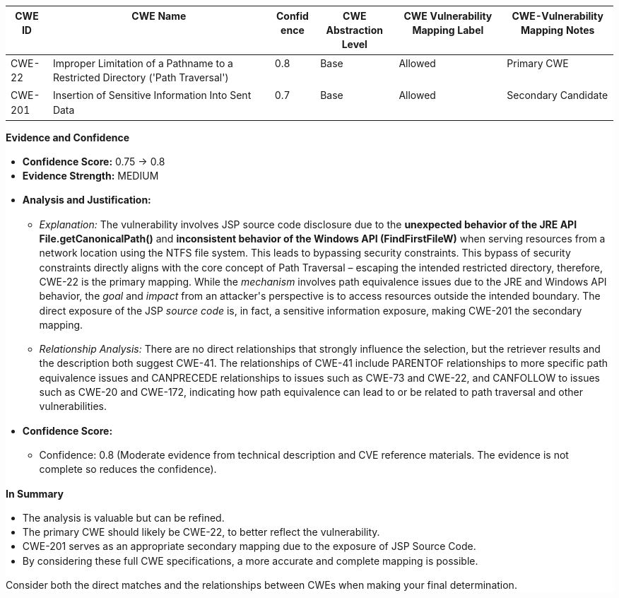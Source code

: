 | CWE ID | CWE Name | Confidence | CWE Abstraction Level | CWE Vulnerability Mapping Label | CWE-Vulnerability Mapping Notes |
|---|---|---|---|---|---|
| CWE-22 | Improper Limitation of a Pathname to a Restricted Directory ('Path Traversal') | 0.8 | Base | Allowed | Primary CWE |
| CWE-201 | Insertion of Sensitive Information Into Sent Data | 0.7 | Base | Allowed | Secondary Candidate |

**Evidence and Confidence**

*   **Confidence Score:** 0.75 -> 0.8
*   **Evidence Strength:** MEDIUM

- **Analysis and Justification:**
  - *Explanation:* The vulnerability involves JSP source code disclosure due to the **unexpected behavior of the JRE API File.getCanonicalPath()** and **inconsistent behavior of the Windows API (FindFirstFileW)** when serving resources from a network location using the NTFS file system. This leads to bypassing security constraints. This bypass of security constraints directly aligns with the core concept of Path Traversal – escaping the intended restricted directory, therefore, CWE-22 is the primary mapping. While the *mechanism* involves path equivalence issues due to the JRE and Windows API behavior, the *goal* and *impact* from an attacker's perspective is to access resources outside the intended boundary. The direct exposure of the JSP *source code* is, in fact, a sensitive information exposure, making CWE-201 the secondary mapping.

  - *Relationship Analysis:* There are no direct relationships that strongly influence the selection, but the retriever results and the description both suggest CWE-41. The relationships of CWE-41 include PARENTOF relationships to more specific path equivalence issues and CANPRECEDE relationships to issues such as CWE-73 and CWE-22, and CANFOLLOW to issues such as CWE-20 and CWE-172, indicating how path equivalence can lead to or be related to path traversal and other vulnerabilities.

- **Confidence Score:**
  - Confidence: 0.8 (Moderate evidence from technical description and CVE reference materials. The evidence is not complete so reduces the confidence).

**In Summary**

*   The analysis is valuable but can be refined.
*   The primary CWE should likely be CWE-22, to better reflect the vulnerability.
*   CWE-201 serves as an appropriate secondary mapping due to the exposure of JSP Source Code.
*   By considering these full CWE specifications, a more accurate and complete mapping is possible.

Consider both the direct matches and the relationships between CWEs
when making your final determination.
        